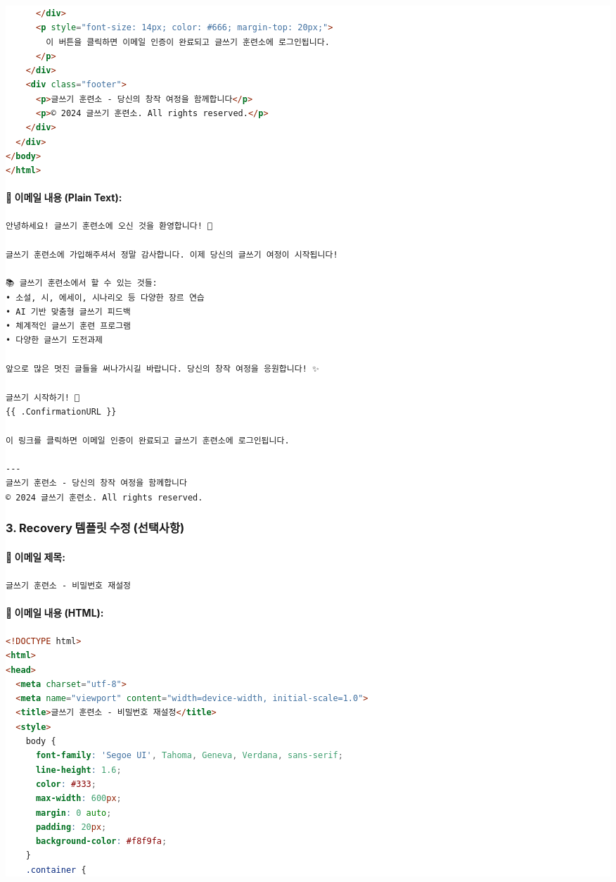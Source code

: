 ```html
      </div>
      <p style="font-size: 14px; color: #666; margin-top: 20px;">
        이 버튼을 클릭하면 이메일 인증이 완료되고 글쓰기 훈련소에 로그인됩니다.
      </p>
    </div>
    <div class="footer">
      <p>글쓰기 훈련소 - 당신의 창작 여정을 함께합니다</p>
      <p>© 2024 글쓰기 훈련소. All rights reserved.</p>
    </div>
  </div>
</body>
</html>
```

#### 📝 이메일 내용 (Plain Text):
```
안녕하세요! 글쓰기 훈련소에 오신 것을 환영합니다! 🎉

글쓰기 훈련소에 가입해주셔서 정말 감사합니다. 이제 당신의 글쓰기 여정이 시작됩니다!

📚 글쓰기 훈련소에서 할 수 있는 것들:
• 소설, 시, 에세이, 시나리오 등 다양한 장르 연습
• AI 기반 맞춤형 글쓰기 피드백
• 체계적인 글쓰기 훈련 프로그램
• 다양한 글쓰기 도전과제

앞으로 많은 멋진 글들을 써나가시길 바랍니다. 당신의 창작 여정을 응원합니다! ✨

글쓰기 시작하기! 🚀
{{ .ConfirmationURL }}

이 링크를 클릭하면 이메일 인증이 완료되고 글쓰기 훈련소에 로그인됩니다.

---
글쓰기 훈련소 - 당신의 창작 여정을 함께합니다
© 2024 글쓰기 훈련소. All rights reserved.
```

### 3. Recovery 템플릿 수정 (선택사항)

#### 📧 이메일 제목:
```
글쓰기 훈련소 - 비밀번호 재설정
```

#### 📝 이메일 내용 (HTML):
```html
<!DOCTYPE html>
<html>
<head>
  <meta charset="utf-8">
  <meta name="viewport" content="width=device-width, initial-scale=1.0">
  <title>글쓰기 훈련소 - 비밀번호 재설정</title>
  <style>
    body {
      font-family: 'Segoe UI', Tahoma, Geneva, Verdana, sans-serif;
      line-height: 1.6;
      color: #333;
      max-width: 600px;
      margin: 0 auto;
      padding: 20px;
      background-color: #f8f9fa;
    }
    .container {
```